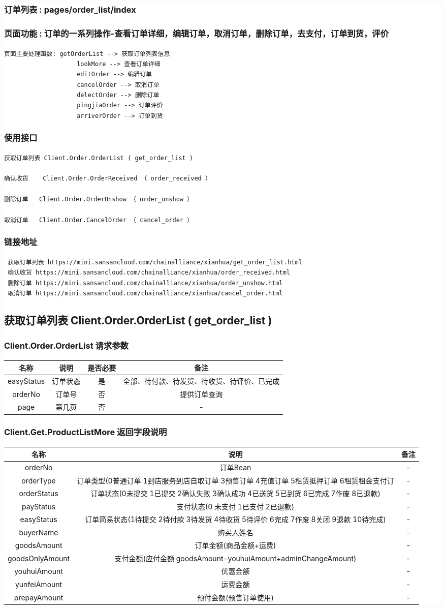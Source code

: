 ### 订单列表 :   pages/order_list/index

### 页面功能 : 订单的一系列操作-查看订单详细，编辑订单，取消订单，删除订单，去支付，订单到货，评价

    页面主要处理函数: getOrderList --> 获取订单列表信息
                        lookMore --> 查看订单详细
                        editOrder --> 编辑订单
                        cancelOrder --> 取消订单
                        delectOrder --> 删除订单
                        pingjiaOrder --> 订单评价
                        arriverOrder --> 订单到货

### 使用接口

    获取订单列表 Client.Order.OrderList ( get_order_list )

    确认收货    Client.Order.OrderReceived （ order_received ）

    删除订单   Client.Order.OrderUnshow （ order_unshow ）

    取消订单   Client.Order.CancelOrder （ cancel_order ）


### 链接地址

     获取订单列表 https://mini.sansancloud.com/chainalliance/xianhua/get_order_list.html
     确认收货 https://mini.sansancloud.com/chainalliance/xianhua/order_received.html
     删除订单 https://mini.sansancloud.com/chainalliance/xianhua/order_unshow.html
     取消订单 https://mini.sansancloud.com/chainalliance/xianhua/cancel_order.html

## 获取订单列表 Client.Order.OrderList ( get_order_list )
###  Client.Order.OrderList 请求参数

|名称|说明|是否必要|备注
|:---:|:---:|:---:|:---:|
|easyStatus|订单状态|是|全部、待付款、待发货、待收货、待评价、已完成
|orderNo|订单号|否|提供订单查询
|page|第几页|否|-

### Client.Get.ProductListMore 返回字段说明

|名称|说明|备注
|:---:|:---:|:---:|
|orderNo|订单Bean|-
|orderType|订单类型(0普通订单 1到店服务到店自取订单  3预售订单 4充值订单  5租赁抵押订单 6租赁租金支付订|-
|orderStatus|订单状态(0未提交 1已提交 2确认失败 3确认成功 4已送货  5已到货 6已完成  7作废  8已退款)|-
|payStatus|支付状态(0 未支付  1已支付  2已退款)|-
|easyStatus|订单简易状态(1待提交  2待付款  3待发货 4待收货 5待评价  6完成 7作废 8关闭 9退款  10待完成)|-
|buyerName|购买人姓名|-
|goodsAmount|订单金额(商品金额+运费)|-
|goodsOnlyAmount|支付金额(应付金额 goodsAmount-youhuiAmount+adminChangeAmount)|-
|youhuiAmount|优惠金额|-
|yunfeiAmount|运费金额|-
|prepayAmount|预付金额(预售订单使用)|-